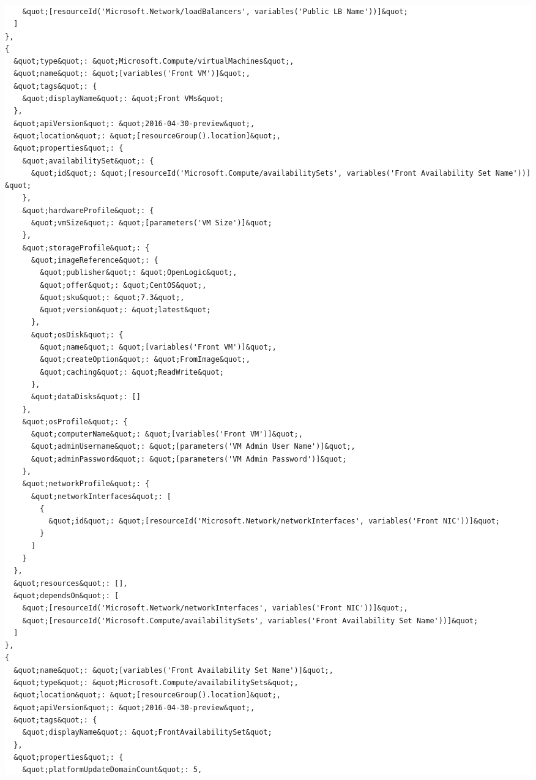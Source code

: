         &quot;[resourceId('Microsoft.Network/loadBalancers', variables('Public LB Name'))]&quot;
      ]
    },
    {
      &quot;type&quot;: &quot;Microsoft.Compute/virtualMachines&quot;,
      &quot;name&quot;: &quot;[variables('Front VM')]&quot;,
      &quot;tags&quot;: {
        &quot;displayName&quot;: &quot;Front VMs&quot;
      },
      &quot;apiVersion&quot;: &quot;2016-04-30-preview&quot;,
      &quot;location&quot;: &quot;[resourceGroup().location]&quot;,
      &quot;properties&quot;: {
        &quot;availabilitySet&quot;: {
          &quot;id&quot;: &quot;[resourceId('Microsoft.Compute/availabilitySets', variables('Front Availability Set Name'))]&quot;
        },
        &quot;hardwareProfile&quot;: {
          &quot;vmSize&quot;: &quot;[parameters('VM Size')]&quot;
        },
        &quot;storageProfile&quot;: {
          &quot;imageReference&quot;: {
            &quot;publisher&quot;: &quot;OpenLogic&quot;,
            &quot;offer&quot;: &quot;CentOS&quot;,
            &quot;sku&quot;: &quot;7.3&quot;,
            &quot;version&quot;: &quot;latest&quot;
          },
          &quot;osDisk&quot;: {
            &quot;name&quot;: &quot;[variables('Front VM')]&quot;,
            &quot;createOption&quot;: &quot;FromImage&quot;,
            &quot;caching&quot;: &quot;ReadWrite&quot;
          },
          &quot;dataDisks&quot;: []
        },
        &quot;osProfile&quot;: {
          &quot;computerName&quot;: &quot;[variables('Front VM')]&quot;,
          &quot;adminUsername&quot;: &quot;[parameters('VM Admin User Name')]&quot;,
          &quot;adminPassword&quot;: &quot;[parameters('VM Admin Password')]&quot;
        },
        &quot;networkProfile&quot;: {
          &quot;networkInterfaces&quot;: [
            {
              &quot;id&quot;: &quot;[resourceId('Microsoft.Network/networkInterfaces', variables('Front NIC'))]&quot;
            }
          ]
        }
      },
      &quot;resources&quot;: [],
      &quot;dependsOn&quot;: [
        &quot;[resourceId('Microsoft.Network/networkInterfaces', variables('Front NIC'))]&quot;,
        &quot;[resourceId('Microsoft.Compute/availabilitySets', variables('Front Availability Set Name'))]&quot;
      ]
    },
    {
      &quot;name&quot;: &quot;[variables('Front Availability Set Name')]&quot;,
      &quot;type&quot;: &quot;Microsoft.Compute/availabilitySets&quot;,
      &quot;location&quot;: &quot;[resourceGroup().location]&quot;,
      &quot;apiVersion&quot;: &quot;2016-04-30-preview&quot;,
      &quot;tags&quot;: {
        &quot;displayName&quot;: &quot;FrontAvailabilitySet&quot;
      },
      &quot;properties&quot;: {
        &quot;platformUpdateDomainCount&quot;: 5,